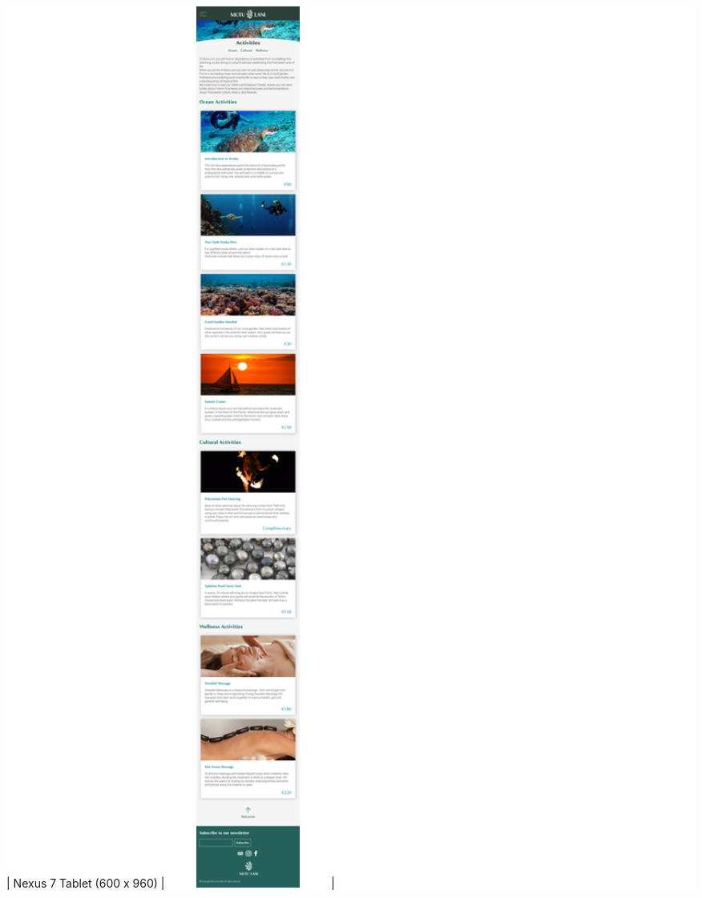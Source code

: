 | Nexus 7 Tablet (600 x 960) | <img src="readme_assets/testing_images/laptop_activities.png" width="200px" height="auto"> |